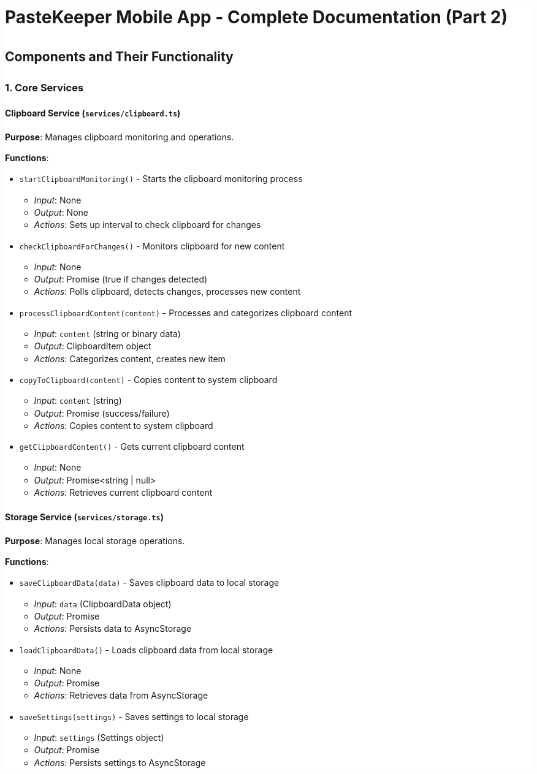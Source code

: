 # PasteKeeper Mobile App - Complete Documentation (Part 2)

## Components and Their Functionality

### 1. Core Services

#### Clipboard Service (`services/clipboard.ts`)

**Purpose**: Manages clipboard monitoring and operations.

**Functions**:
- `startClipboardMonitoring()` - Starts the clipboard monitoring process
  - *Input*: None
  - *Output*: None
  - *Actions*: Sets up interval to check clipboard for changes

- `checkClipboardForChanges()` - Monitors clipboard for new content
  - *Input*: None
  - *Output*: Promise<boolean> (true if changes detected)
  - *Actions*: Polls clipboard, detects changes, processes new content

- `processClipboardContent(content)` - Processes and categorizes clipboard content
  - *Input*: `content` (string or binary data)
  - *Output*: ClipboardItem object
  - *Actions*: Categorizes content, creates new item

- `copyToClipboard(content)` - Copies content to system clipboard
  - *Input*: `content` (string)
  - *Output*: Promise<boolean> (success/failure)
  - *Actions*: Copies content to system clipboard

- `getClipboardContent()` - Gets current clipboard content
  - *Input*: None
  - *Output*: Promise<string | null>
  - *Actions*: Retrieves current clipboard content

#### Storage Service (`services/storage.ts`)

**Purpose**: Manages local storage operations.

**Functions**:
- `saveClipboardData(data)` - Saves clipboard data to local storage
  - *Input*: `data` (ClipboardData object)
  - *Output*: Promise<void>
  - *Actions*: Persists data to AsyncStorage

- `loadClipboardData()` - Loads clipboard data from local storage
  - *Input*: None
  - *Output*: Promise<ClipboardData>
  - *Actions*: Retrieves data from AsyncStorage

- `saveSettings(settings)` - Saves settings to local storage
  - *Input*: `settings` (Settings object)
  - *Output*: Promise<void>
  - *Actions*: Persists settings to AsyncStorage
